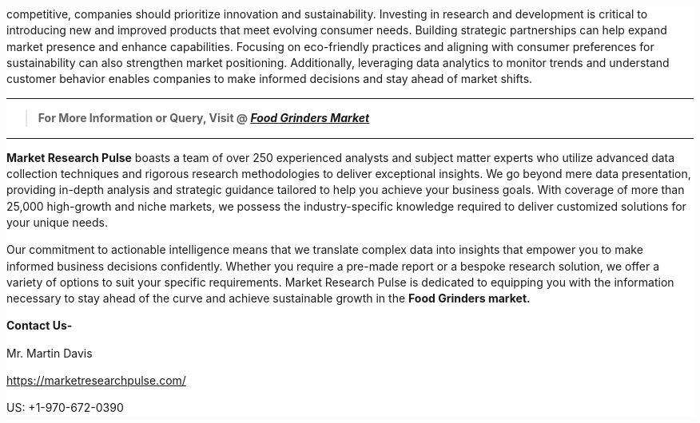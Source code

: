 competitive, companies should prioritize innovation and sustainability. Investing in research and development is critical to introducing new and improved products that meet evolving consumer needs. Building strategic partnerships can help expand market presence and enhance capabilities. Focusing on eco-friendly practices and aligning with consumer preferences for sustainability can also strengthen market positioning. Additionally, leveraging data analytics to monitor trends and understand customer behavior enables companies to make informed decisions and stay ahead of market shifts.</p><hr /><blockquote><p><strong>For More Information or Query, Visit @&nbsp;<em><a href="https://marketresearchpulse.com/report/69439/food-grinders-market?utm_source=Linkedin&utm_medium=091">Food Grinders Market</a></em></strong></p></blockquote><hr /><p><strong>Market Research Pulse</strong> boasts a team of over 250 experienced analysts and subject matter experts who utilize advanced data collection techniques and rigorous research methodologies to deliver exceptional insights. We go beyond mere data presentation, providing in-depth analysis and strategic guidance tailored to help you achieve your business goals. With coverage of more than 25,000 high-growth and niche markets, we possess the industry-specific knowledge required to deliver customized solutions for your unique needs.</p><p>Our commitment to actionable intelligence means that we translate complex data into insights that empower you to make informed business decisions confidently. Whether you require a pre-made report or a bespoke research solution, we offer a variety of options to suit your specific requirements. Market Research Pulse is dedicated to equipping you with the information necessary to stay ahead of the curve and achieve sustainable growth in the <strong>Food Grinders market.</strong></p><p><strong>Contact Us-</strong></p><p>Mr. Martin Davis</p><p>https://marketresearchpulse.com/</p><p>US: +1-970-672-0390</p>
